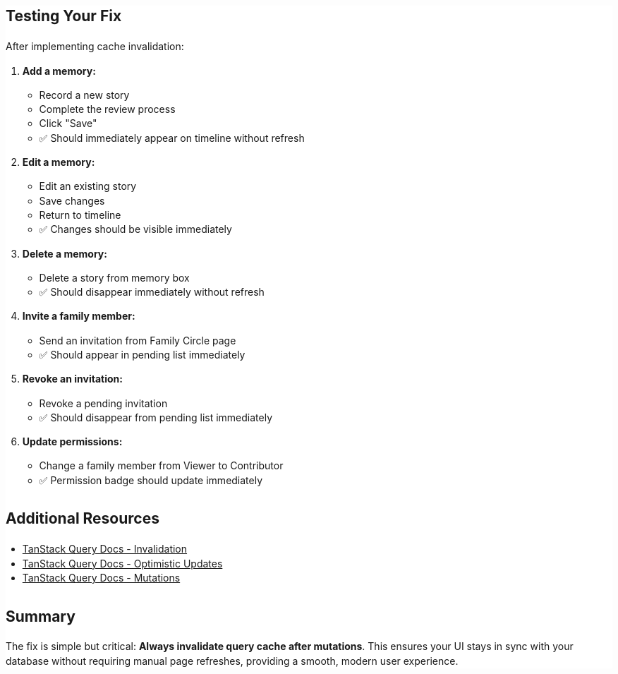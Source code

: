## Testing Your Fix

After implementing cache invalidation:

1. **Add a memory:**
   - Record a new story
   - Complete the review process
   - Click "Save"
   - ✅ Should immediately appear on timeline without refresh

2. **Edit a memory:**
   - Edit an existing story
   - Save changes
   - Return to timeline
   - ✅ Changes should be visible immediately

3. **Delete a memory:**
   - Delete a story from memory box
   - ✅ Should disappear immediately without refresh

4. **Invite a family member:**
   - Send an invitation from Family Circle page
   - ✅ Should appear in pending list immediately

5. **Revoke an invitation:**
   - Revoke a pending invitation
   - ✅ Should disappear from pending list immediately

6. **Update permissions:**
   - Change a family member from Viewer to Contributor
   - ✅ Permission badge should update immediately

## Additional Resources

- [TanStack Query Docs - Invalidation](https://tanstack.com/query/latest/docs/react/guides/query-invalidation)
- [TanStack Query Docs - Optimistic Updates](https://tanstack.com/query/latest/docs/react/guides/optimistic-updates)
- [TanStack Query Docs - Mutations](https://tanstack.com/query/latest/docs/react/guides/mutations)

## Summary

The fix is simple but critical: **Always invalidate query cache after mutations**. This ensures your UI stays in sync with your database without requiring manual page refreshes, providing a smooth, modern user experience.

